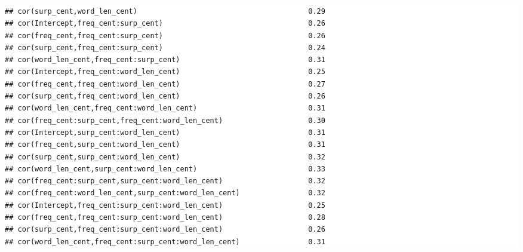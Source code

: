     ## cor(surp_cent,word_len_cent)                                        0.29
    ## cor(Intercept,freq_cent:surp_cent)                                  0.26
    ## cor(freq_cent,freq_cent:surp_cent)                                  0.26
    ## cor(surp_cent,freq_cent:surp_cent)                                  0.24
    ## cor(word_len_cent,freq_cent:surp_cent)                              0.31
    ## cor(Intercept,freq_cent:word_len_cent)                              0.25
    ## cor(freq_cent,freq_cent:word_len_cent)                              0.27
    ## cor(surp_cent,freq_cent:word_len_cent)                              0.26
    ## cor(word_len_cent,freq_cent:word_len_cent)                          0.31
    ## cor(freq_cent:surp_cent,freq_cent:word_len_cent)                    0.30
    ## cor(Intercept,surp_cent:word_len_cent)                              0.31
    ## cor(freq_cent,surp_cent:word_len_cent)                              0.31
    ## cor(surp_cent,surp_cent:word_len_cent)                              0.32
    ## cor(word_len_cent,surp_cent:word_len_cent)                          0.33
    ## cor(freq_cent:surp_cent,surp_cent:word_len_cent)                    0.32
    ## cor(freq_cent:word_len_cent,surp_cent:word_len_cent)                0.32
    ## cor(Intercept,freq_cent:surp_cent:word_len_cent)                    0.25
    ## cor(freq_cent,freq_cent:surp_cent:word_len_cent)                    0.28
    ## cor(surp_cent,freq_cent:surp_cent:word_len_cent)                    0.26
    ## cor(word_len_cent,freq_cent:surp_cent:word_len_cent)                0.31